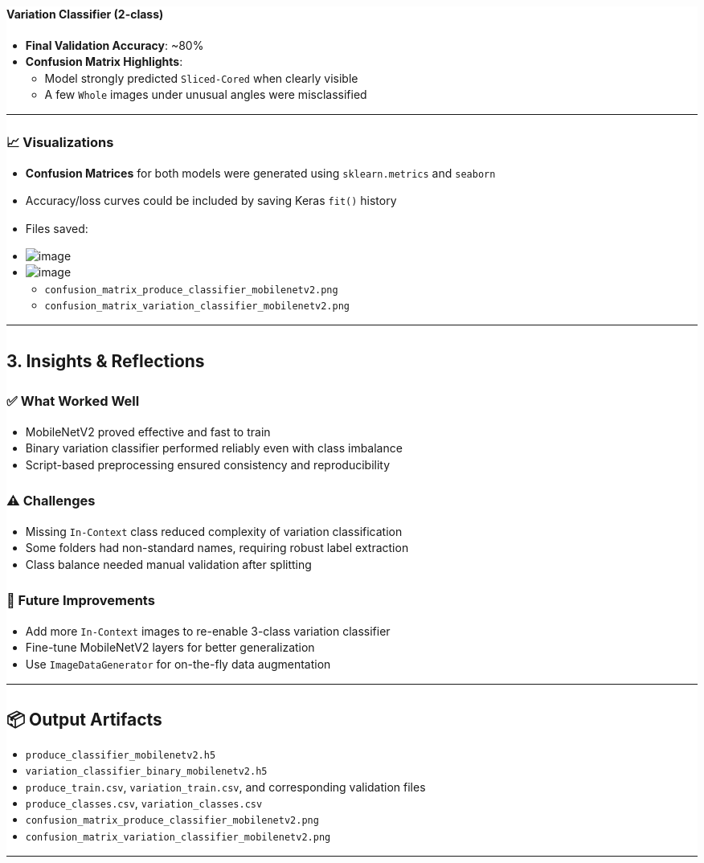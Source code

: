 #### Variation Classifier (2-class)
- **Final Validation Accuracy**: ~80%
- **Confusion Matrix Highlights**:
  - Model strongly predicted `Sliced-Cored` when clearly visible
  - A few `Whole` images under unusual angles were misclassified

---

### 📈 Visualizations
- **Confusion Matrices** for both models were generated using `sklearn.metrics` and `seaborn`
- Accuracy/loss curves could be included by saving Keras `fit()` history
- Files saved:
- <img width="969" height="667" alt="image" src="https://github.com/user-attachments/assets/884ce30b-df89-4bda-94df-c3b15c1ee075" />
- <img width="995" height="671" alt="image" src="https://github.com/user-attachments/assets/a2bf4cb5-d536-4674-b598-25390ecf14a0" />

  - `confusion_matrix_produce_classifier_mobilenetv2.png`
  - `confusion_matrix_variation_classifier_mobilenetv2.png`

---

## 3. Insights & Reflections

### ✅ What Worked Well
- MobileNetV2 proved effective and fast to train
- Binary variation classifier performed reliably even with class imbalance
- Script-based preprocessing ensured consistency and reproducibility

### ⚠️ Challenges
- Missing `In-Context` class reduced complexity of variation classification
- Some folders had non-standard names, requiring robust label extraction
- Class balance needed manual validation after splitting

### 🔁 Future Improvements
- Add more `In-Context` images to re-enable 3-class variation classifier
- Fine-tune MobileNetV2 layers for better generalization
- Use `ImageDataGenerator` for on-the-fly data augmentation

---

## 📦 Output Artifacts
- `produce_classifier_mobilenetv2.h5`
- `variation_classifier_binary_mobilenetv2.h5`
- `produce_train.csv`, `variation_train.csv`, and corresponding validation files
- `produce_classes.csv`, `variation_classes.csv`
- `confusion_matrix_produce_classifier_mobilenetv2.png`
- `confusion_matrix_variation_classifier_mobilenetv2.png`

---
